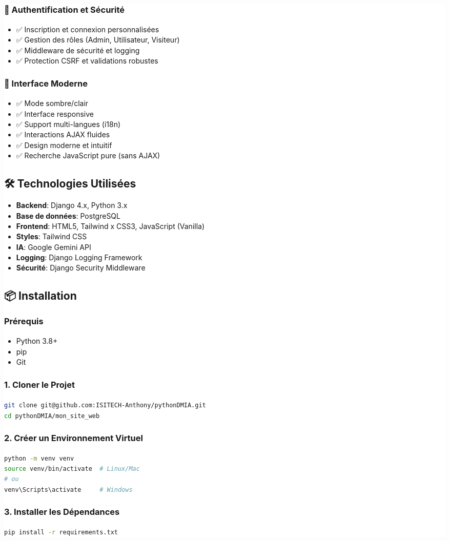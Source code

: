 ### 🔐 Authentification et Sécurité
- ✅ Inscription et connexion personnalisées
- ✅ Gestion des rôles (Admin, Utilisateur, Visiteur)
- ✅ Middleware de sécurité et logging
- ✅ Protection CSRF et validations robustes

### 🎨 Interface Moderne
- ✅ Mode sombre/clair
- ✅ Interface responsive
- ✅ Support multi-langues (i18n)
- ✅ Interactions AJAX fluides
- ✅ Design moderne et intuitif
- ✅ Recherche JavaScript pure (sans AJAX)

## 🛠️ Technologies Utilisées

- **Backend**: Django 4.x, Python 3.x
- **Base de données**: PostgreSQL
- **Frontend**: HTML5, Tailwind x CSS3, JavaScript (Vanilla)
- **Styles**: Tailwind CSS
- **IA**: Google Gemini API
- **Logging**: Django Logging Framework
- **Sécurité**: Django Security Middleware

## 📦 Installation

### Prérequis
- Python 3.8+
- pip
- Git

### 1. Cloner le Projet
```bash
git clone git@github.com:ISITECH-Anthony/pythonDMIA.git
cd pythonDMIA/mon_site_web
```

### 2. Créer un Environnement Virtuel
```bash
python -m venv venv
source venv/bin/activate  # Linux/Mac
# ou
venv\Scripts\activate     # Windows
```

### 3. Installer les Dépendances
```bash
pip install -r requirements.txt
```
